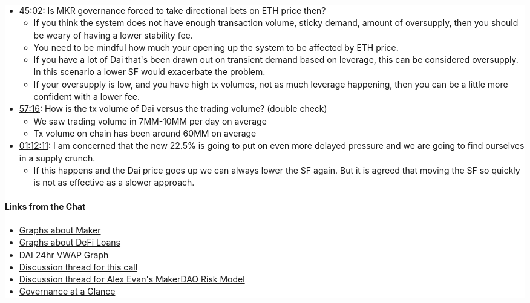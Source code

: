 - [45:02](https://youtu.be/0wScyBRdLwE?t=2704): Is MKR governance forced to take directional bets on ETH price then?
    - If you think the system does not have enough transaction volume, sticky demand, amount of oversupply, then you should be weary of having a lower stability fee.
    - You need to be mindful how much your opening up the system to be affected by ETH price.
    - If you have a lot of Dai that's been drawn out on transient demand based on leverage, this can be considered oversupply. In this scenario a lower SF would exacerbate the problem.
    - If your oversupply is low, and you have high tx volumes, not as much leverage happening, then you can be a little more confident with a lower fee.
- [57:16](https://youtu.be/0wScyBRdLwE?t=3436): How is the tx volume of Dai versus the trading volume? (double check)
    - We saw trading volume in 7MM-10MM per day on average
    - Tx volume on chain has been around 60MM on average
- [01:12:11](https://youtu.be/0wScyBRdLwE?t=4331): I am concerned that the new 22.5% is going to put on even more delayed pressure and we are going to find ourselves in a supply crunch.
    - If this happens and the Dai price goes up we can always lower the SF again. But it is agreed that moving the SF so quickly is not as effective as a slower approach.

#### Links from the Chat

- [Graphs about Maker](http://makerdao.descipher.io/)
- [Graphs about DeFi Loans](http://loans.descipher.io/)
- [DAI 24hr VWAP Graph](http://dai.descipher.io/)
- [Discussion thread for this call](https://forum.makerdao.com/t/scientific-governance-and-risk-w-special-guest-alex-evans-thursday-july-18-9am-pst-4-00-pm-utc/141)
- [Discussion thread for Alex Evan's MakerDAO Risk Model](https://forum.makerdao.com/t/a-ratings-based-model-for-credit-events-in-makerdao/112)
- [Governance at a Glance](https://forum.makerdao.com/t/governance-at-a-glance/84)
